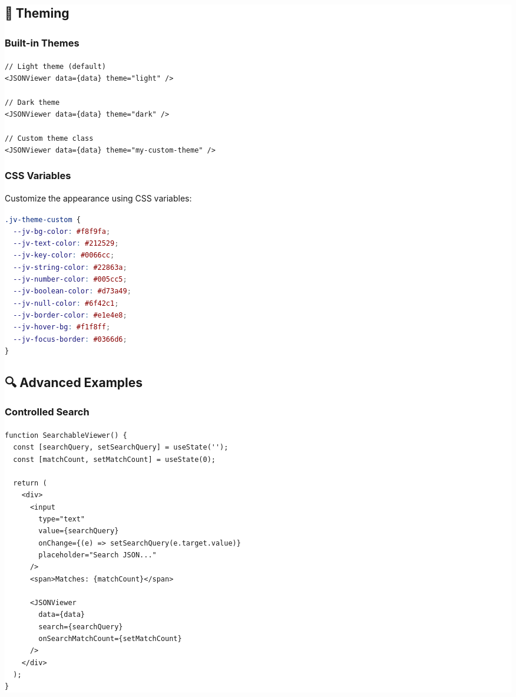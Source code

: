 ## 🎨 Theming

### Built-in Themes

```tsx
// Light theme (default)
<JSONViewer data={data} theme="light" />

// Dark theme
<JSONViewer data={data} theme="dark" />

// Custom theme class
<JSONViewer data={data} theme="my-custom-theme" />
```

### CSS Variables

Customize the appearance using CSS variables:

```css
.jv-theme-custom {
  --jv-bg-color: #f8f9fa;
  --jv-text-color: #212529;
  --jv-key-color: #0066cc;
  --jv-string-color: #22863a;
  --jv-number-color: #005cc5;
  --jv-boolean-color: #d73a49;
  --jv-null-color: #6f42c1;
  --jv-border-color: #e1e4e8;
  --jv-hover-bg: #f1f8ff;
  --jv-focus-border: #0366d6;
}
```

## 🔍 Advanced Examples

### Controlled Search

```tsx
function SearchableViewer() {
  const [searchQuery, setSearchQuery] = useState('');
  const [matchCount, setMatchCount] = useState(0);

  return (
    <div>
      <input
        type="text"
        value={searchQuery}
        onChange={(e) => setSearchQuery(e.target.value)}
        placeholder="Search JSON..."
      />
      <span>Matches: {matchCount}</span>
      
      <JSONViewer
        data={data}
        search={searchQuery}
        onSearchMatchCount={setMatchCount}
      />
    </div>
  );
}
```
